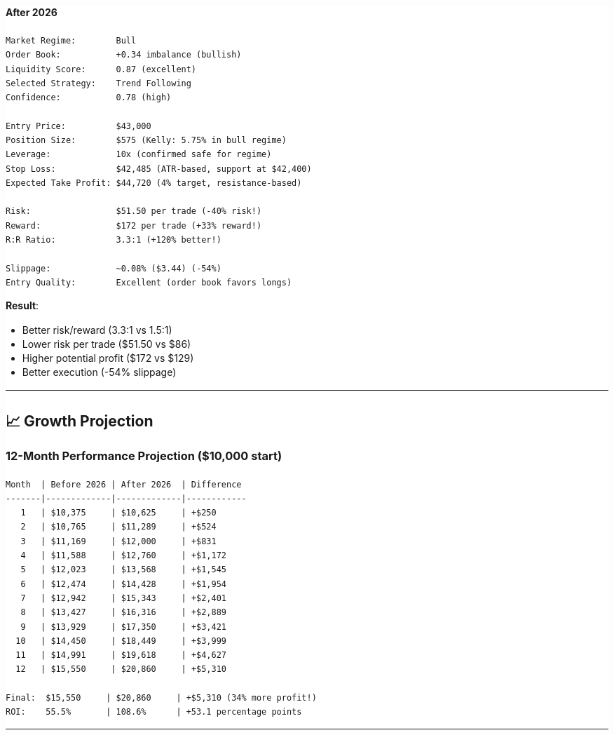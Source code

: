 #### After 2026
```
Market Regime:        Bull
Order Book:           +0.34 imbalance (bullish)
Liquidity Score:      0.87 (excellent)
Selected Strategy:    Trend Following
Confidence:           0.78 (high)

Entry Price:          $43,000
Position Size:        $575 (Kelly: 5.75% in bull regime)
Leverage:             10x (confirmed safe for regime)
Stop Loss:            $42,485 (ATR-based, support at $42,400)
Expected Take Profit: $44,720 (4% target, resistance-based)

Risk:                 $51.50 per trade (-40% risk!)
Reward:               $172 per trade (+33% reward!)
R:R Ratio:            3.3:1 (+120% better!)

Slippage:             ~0.08% ($3.44) (-54%)
Entry Quality:        Excellent (order book favors longs)
```

**Result**: 
- Better risk/reward (3.3:1 vs 1.5:1)
- Lower risk per trade ($51.50 vs $86)
- Higher potential profit ($172 vs $129)
- Better execution (-54% slippage)

---

## 📈 Growth Projection

### 12-Month Performance Projection ($10,000 start)

```
Month  | Before 2026 | After 2026  | Difference
-------|-------------|-------------|------------
   1   | $10,375     | $10,625     | +$250
   2   | $10,765     | $11,289     | +$524
   3   | $11,169     | $12,000     | +$831
   4   | $11,588     | $12,760     | +$1,172
   5   | $12,023     | $13,568     | +$1,545
   6   | $12,474     | $14,428     | +$1,954
   7   | $12,942     | $15,343     | +$2,401
   8   | $13,427     | $16,316     | +$2,889
   9   | $13,929     | $17,350     | +$3,421
  10   | $14,450     | $18,449     | +$3,999
  11   | $14,991     | $19,618     | +$4,627
  12   | $15,550     | $20,860     | +$5,310

Final:  $15,550     | $20,860     | +$5,310 (34% more profit!)
ROI:    55.5%       | 108.6%      | +53.1 percentage points
```

---